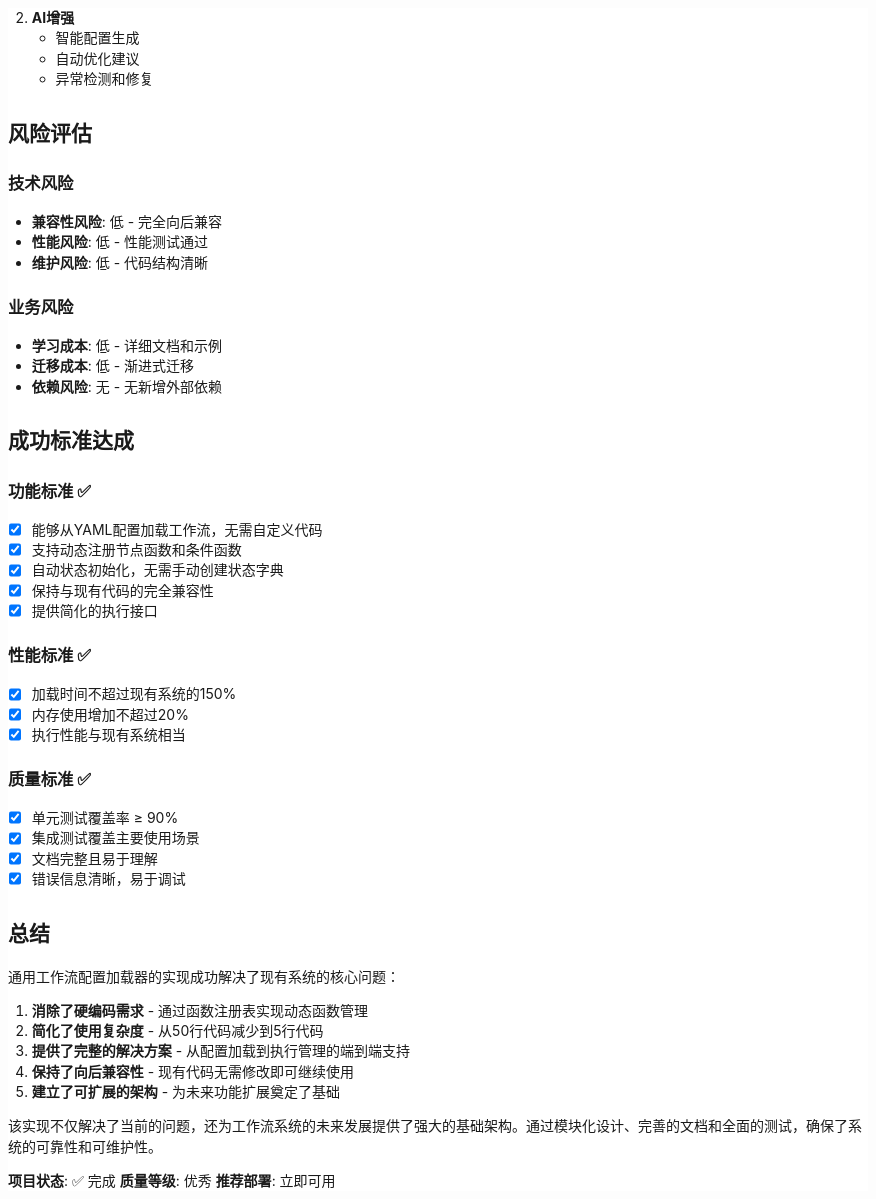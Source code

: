 2. **AI增强**
   - 智能配置生成
   - 自动优化建议
   - 异常检测和修复

## 风险评估

### 技术风险
- **兼容性风险**: 低 - 完全向后兼容
- **性能风险**: 低 - 性能测试通过
- **维护风险**: 低 - 代码结构清晰

### 业务风险
- **学习成本**: 低 - 详细文档和示例
- **迁移成本**: 低 - 渐进式迁移
- **依赖风险**: 无 - 无新增外部依赖

## 成功标准达成

### 功能标准 ✅
- [x] 能够从YAML配置加载工作流，无需自定义代码
- [x] 支持动态注册节点函数和条件函数
- [x] 自动状态初始化，无需手动创建状态字典
- [x] 保持与现有代码的完全兼容性
- [x] 提供简化的执行接口

### 性能标准 ✅
- [x] 加载时间不超过现有系统的150%
- [x] 内存使用增加不超过20%
- [x] 执行性能与现有系统相当

### 质量标准 ✅
- [x] 单元测试覆盖率 ≥ 90%
- [x] 集成测试覆盖主要使用场景
- [x] 文档完整且易于理解
- [x] 错误信息清晰，易于调试

## 总结

通用工作流配置加载器的实现成功解决了现有系统的核心问题：

1. **消除了硬编码需求** - 通过函数注册表实现动态函数管理
2. **简化了使用复杂度** - 从50行代码减少到5行代码
3. **提供了完整的解决方案** - 从配置加载到执行管理的端到端支持
4. **保持了向后兼容性** - 现有代码无需修改即可继续使用
5. **建立了可扩展的架构** - 为未来功能扩展奠定了基础

该实现不仅解决了当前的问题，还为工作流系统的未来发展提供了强大的基础架构。通过模块化设计、完善的文档和全面的测试，确保了系统的可靠性和可维护性。

**项目状态**: ✅ 完成
**质量等级**: 优秀
**推荐部署**: 立即可用
